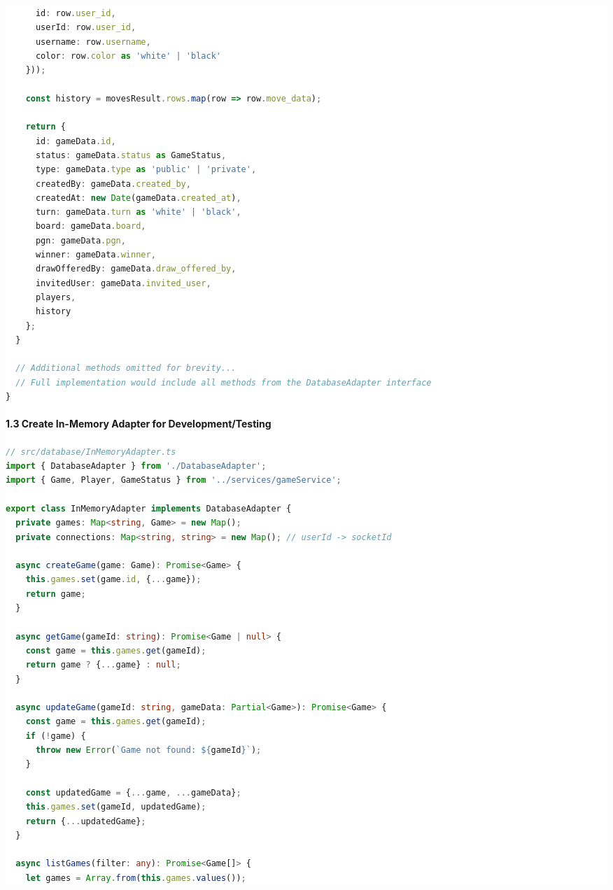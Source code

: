 ```typescript
      id: row.user_id,
      userId: row.user_id,
      username: row.username,
      color: row.color as 'white' | 'black'
    }));
    
    const history = movesResult.rows.map(row => row.move_data);
    
    return {
      id: gameData.id,
      status: gameData.status as GameStatus,
      type: gameData.type as 'public' | 'private',
      createdBy: gameData.created_by,
      createdAt: new Date(gameData.created_at),
      turn: gameData.turn as 'white' | 'black',
      board: gameData.board,
      pgn: gameData.pgn,
      winner: gameData.winner,
      drawOfferedBy: gameData.draw_offered_by,
      invitedUser: gameData.invited_user,
      players,
      history
    };
  }
  
  // Additional methods omitted for brevity...
  // Full implementation would include all methods from the DatabaseAdapter interface
}
```
#### 1.3 Create In-Memory Adapter for Development/Testing

```typescript
// src/database/InMemoryAdapter.ts
import { DatabaseAdapter } from './DatabaseAdapter';
import { Game, Player, GameStatus } from '../services/gameService';

export class InMemoryAdapter implements DatabaseAdapter {
  private games: Map<string, Game> = new Map();
  private connections: Map<string, string> = new Map(); // userId -> socketId
  
  async createGame(game: Game): Promise<Game> {
    this.games.set(game.id, {...game});
    return game;
  }
  
  async getGame(gameId: string): Promise<Game | null> {
    const game = this.games.get(gameId);
    return game ? {...game} : null;
  }
  
  async updateGame(gameId: string, gameData: Partial<Game>): Promise<Game> {
    const game = this.games.get(gameId);
    if (!game) {
      throw new Error(`Game not found: ${gameId}`);
    }
    
    const updatedGame = {...game, ...gameData};
    this.games.set(gameId, updatedGame);
    return {...updatedGame};
  }
  
  async listGames(filter: any): Promise<Game[]> {
    let games = Array.from(this.games.values());
```